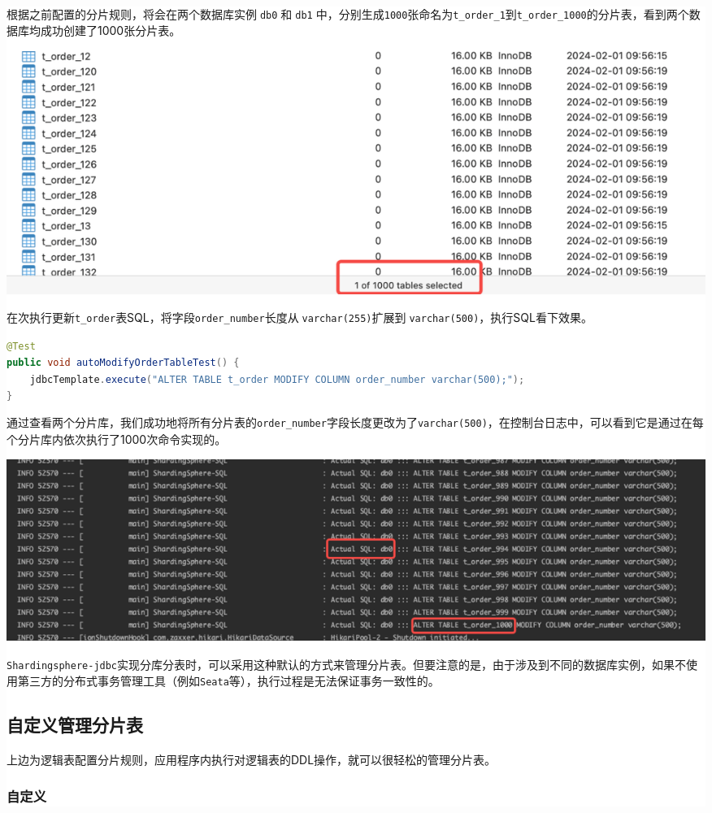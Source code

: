 根据之前配置的分片规则，将会在两个数据库实例 `db0` 和 `db1` 中，分别生成`1000`张命名为`t_order_1`到`t_order_1000`的分片表，看到两个数据库均成功创建了1000张分片表。

![图片](README.assets/640-170919455706863.png)

在次执行更新`t_order`表SQL，将字段`order_number`长度从 `varchar(255)`扩展到 `varchar(500)`，执行SQL看下效果。

```java
@Test
public void autoModifyOrderTableTest() {
    jdbcTemplate.execute("ALTER TABLE t_order MODIFY COLUMN order_number varchar(500);");
}
```

通过查看两个分片库，我们成功地将所有分片表的`order_number`字段长度更改为了`varchar(500)`，在控制台日志中，可以看到它是通过在每个分片库内依次执行了1000次命令实现的。

![图片](README.assets/640-170919455706964.png)

`Shardingsphere-jdbc`实现分库分表时，可以采用这种默认的方式来管理分片表。但要注意的是，由于涉及到不同的数据库实例，如果不使用第三方的分布式事务管理工具（例如`Seata`等），执行过程是无法保证事务一致性的。

## 自定义管理分片表

上边为逻辑表配置分片规则，应用程序内执行对逻辑表的DDL操作，就可以很轻松的管理分片表。

### 自定义
